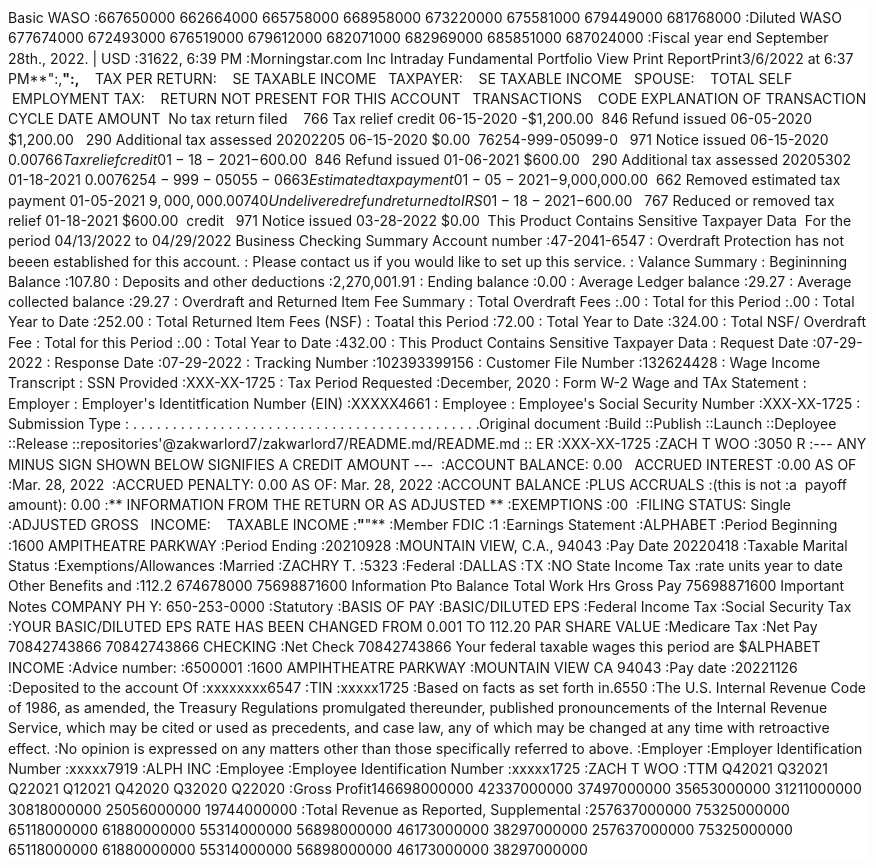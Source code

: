 Basic WASO :667650000 662664000 665758000 668958000 673220000 675581000 679449000 681768000 :Diluted WASO 677674000 672493000 676519000 679612000 682071000 682969000 685851000 687024000 :Fiscal year end September 28th., 2022. | USD :31622, 6:39 PM :Morningstar.com Inc Intraday Fundamental Portfolio View Print ReportPrint3/6/2022 at 6:37 PM**":,**":,**    TAX PER RETURN:    SE TAXABLE INCOME   TAXPAYER:    SE TAXABLE INCOME   SPOUSE:    TOTAL SELF   EMPLOYMENT TAX:    RETURN NOT PRESENT FOR THIS ACCOUNT   TRANSACTIONS    CODE EXPLANATION OF TRANSACTION CYCLE DATE AMOUNT  No tax return filed    766 Tax relief credit 06-15-2020 -$1,200.00  846 Refund issued 06-05-2020 $1,200.00   290 Additional tax assessed 20202205 06-15-2020 $0.00  76254-999-05099-0   971 Notice issued 06-15-2020 $0.00  766 Tax relief credit 01-18-2021 -$600.00  846 Refund issued 01-06-2021 $600.00   290 Additional tax assessed 20205302 01-18-2021 $0.00  76254-999-05055-0   663 Estimated tax payment 01-05-2021 -$9,000,000.00  662 Removed estimated tax payment 01-05-2021 $9,000,000.00  740 Undelivered refund returned to IRS 01-18-2021 -$600.00   767 Reduced or removed tax relief 01-18-2021 $600.00  credit   971 Notice issued 03-28-2022 $0.00  This Product Contains Sensitive Taxpayer Data  For the period 04/13/2022 to 04/29/2022 Business Checking Summary Account number :47-2041-6547 : Overdraft Protection has not beeen established for this account. : Please contact us if you would like to set up this service. : Valance Summary : Begininning Balance :107.80 : Deposits and other deductions :2,270,001.91 : Ending balance :0.00 : Average Ledger balance :29.27 : Average collected balance :29.27 : Overdraft and Returned Item Fee Summary : Total Overdraft Fees :.00 : Total for this Period :.00 : Total Year to Date :252.00 : Total Returned Item Fees (NSF) : Toatal this Period :72.00 : Total Year to Date :324.00 : Total NSF/ Overdraft Fee : Total for this Period :.00 : Total Year to Date :432.00 : This Product Contains Sensitive Taxpayer Data : Request Date :07-29-2022 : Response Date :07-29-2022 : Tracking Number :102393399156 : Customer File Number :132624428 : Wage Income Transcript : SSN Provided :XXX-XX-1725 : Tax Period Requested :December, 2020 : Form W-2 Wage and TAx Statement : Employer : Employer's Identitfication Number (EIN) :XXXXX4661 : Employee : Employee's Social Security Number :XXX-XX-1725 : Submission Type : . . . . . . . . . . . . . . . . . . . . . . . . . . . . . . . . . . . . . . . . . . . .Original document :Build ::Publish ::Launch ::Deployee ::Release ::repositories'@zakwarlord7/zakwarlord7/README.md/README.md ::
ER :XXX-XX-1725 :ZACH T WOO :3050 R :--- ANY MINUS SIGN SHOWN BELOW SIGNIFIES A CREDIT AMOUNT ---  :ACCOUNT BALANCE: 0.00   ACCRUED INTEREST :0.00 AS OF :Mar. 28, 2022  :ACCRUED PENALTY: 0.00 AS OF: Mar. 28, 2022 :ACCOUNT BALANCE :PLUS ACCRUALS :(this is not  :a  payoff amount): 0.00 :** INFORMATION FROM THE RETURN OR AS ADJUSTED ** :EXEMPTIONS :00  :FILING STATUS: Single   :ADJUSTED GROSS   INCOME:    TAXABLE INCOME :**"**"** :Member FDIC :1 :Earnings Statement :ALPHABET :Period Beginning :1600 AMPITHEATRE PARKWAY :Period Ending :20210928 :MOUNTAIN VIEW, C.A., 94043 :Pay Date 20220418 :Taxable Marital Status :Exemptions/Allowances :Married :ZACHRY T. :5323 :Federal :DALLAS :TX :NO State Income Tax :rate units year to date Other Benefits and :112.2 674678000 75698871600 Information Pto Balance Total Work Hrs Gross Pay 75698871600 Important Notes COMPANY PH Y: 650-253-0000  :Statutory :BASIS OF PAY :BASIC/DILUTED EPS :Federal Income Tax :Social Security Tax :YOUR BASIC/DILUTED EPS RATE HAS BEEN CHANGED FROM 0.001 TO 112.20 PAR SHARE VALUE :Medicare Tax :Net Pay 70842743866 70842743866 CHECKING :Net Check 70842743866 Your federal taxable wages this period are $ALPHABET INCOME :Advice number: :6500001 :1600 AMPIHTHEATRE PARKWAY  :MOUNTAIN VIEW CA 94043 :Pay date :20221126 :Deposited to the account Of :xxxxxxxx6547 :TIN :xxxxx1725 :Based on facts as set forth in.6550 :The U.S. Internal Revenue Code of 1986, as amended, the Treasury Regulations promulgated thereunder, published pronouncements of the Internal Revenue Service, which may be cited or used as precedents, and case law, any of which may be changed at any time with retroactive effect.  :No opinion is expressed on any matters other than those specifically referred to above. :Employer :Employer Identification Number :xxxxx7919 :ALPH INC :Employee :Employee Identification Number :xxxxx1725 :ZACH T WOO :TTM Q42021 Q32021 Q22021 Q12021 Q42020 Q32020 Q22020 :Gross Profit146698000000 42337000000 37497000000 35653000000 31211000000 30818000000 25056000000 19744000000 :Total Revenue as Reported, Supplemental :257637000000 75325000000 65118000000 61880000000 55314000000 56898000000 46173000000 38297000000 257637000000 75325000000 65118000000 61880000000 55314000000 56898000000 46173000000 38297000000